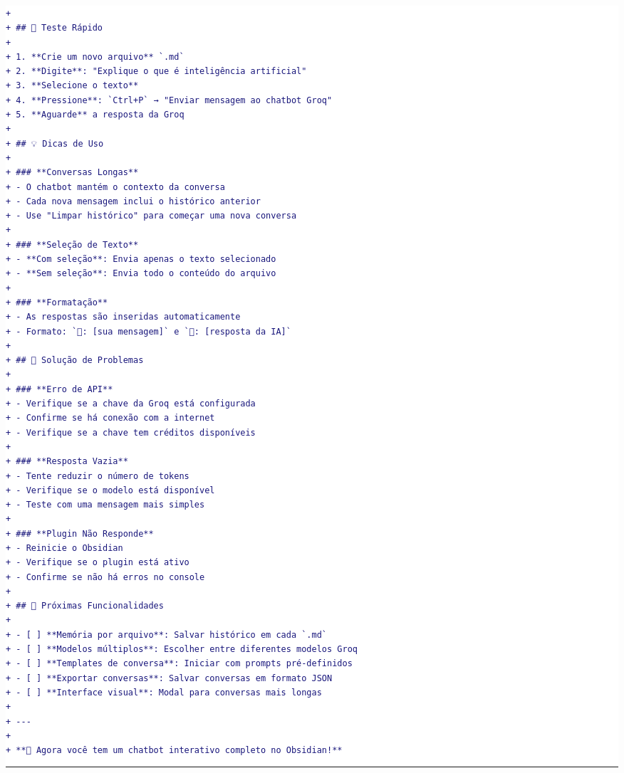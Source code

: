 ```diff
+ 
+ ## 🧪 Teste Rápido
+ 
+ 1. **Crie um novo arquivo** `.md`
+ 2. **Digite**: "Explique o que é inteligência artificial"
+ 3. **Selecione o texto**
+ 4. **Pressione**: `Ctrl+P` → "Enviar mensagem ao chatbot Groq"
+ 5. **Aguarde** a resposta da Groq
+ 
+ ## 💡 Dicas de Uso
+ 
+ ### **Conversas Longas**
+ - O chatbot mantém o contexto da conversa
+ - Cada nova mensagem inclui o histórico anterior
+ - Use "Limpar histórico" para começar uma nova conversa
+ 
+ ### **Seleção de Texto**
+ - **Com seleção**: Envia apenas o texto selecionado
+ - **Sem seleção**: Envia todo o conteúdo do arquivo
+ 
+ ### **Formatação**
+ - As respostas são inseridas automaticamente
+ - Formato: `👤: [sua mensagem]` e `🤖: [resposta da IA]`
+ 
+ ## 🐛 Solução de Problemas
+ 
+ ### **Erro de API**
+ - Verifique se a chave da Groq está configurada
+ - Confirme se há conexão com a internet
+ - Verifique se a chave tem créditos disponíveis
+ 
+ ### **Resposta Vazia**
+ - Tente reduzir o número de tokens
+ - Verifique se o modelo está disponível
+ - Teste com uma mensagem mais simples
+ 
+ ### **Plugin Não Responde**
+ - Reinicie o Obsidian
+ - Verifique se o plugin está ativo
+ - Confirme se não há erros no console
+ 
+ ## 🔮 Próximas Funcionalidades
+ 
+ - [ ] **Memória por arquivo**: Salvar histórico em cada `.md`
+ - [ ] **Modelos múltiplos**: Escolher entre diferentes modelos Groq
+ - [ ] **Templates de conversa**: Iniciar com prompts pré-definidos
+ - [ ] **Exportar conversas**: Salvar conversas em formato JSON
+ - [ ] **Interface visual**: Modal para conversas mais longas
+ 
+ ---
+ 
+ **🎉 Agora você tem um chatbot interativo completo no Obsidian!** 
```

---
